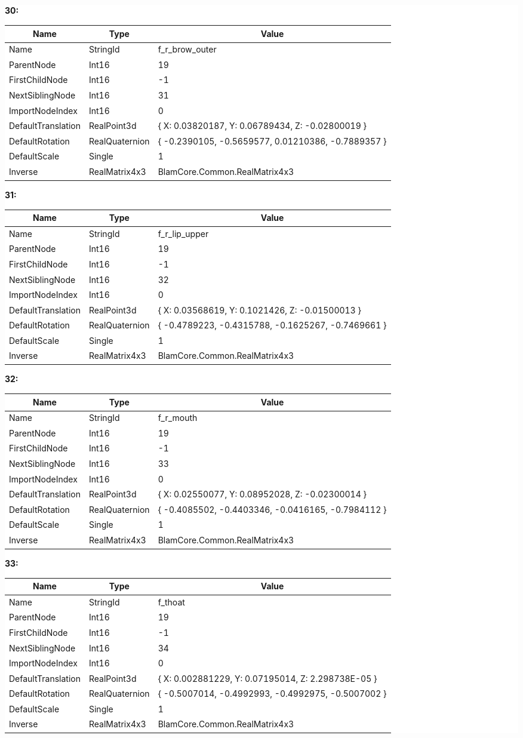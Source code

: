 
**30:**

Name	| Type	| Value
---	|---	|---	|
Name	|StringId	|f_r_brow_outer
ParentNode	|Int16	|19
FirstChildNode	|Int16	|-1
NextSiblingNode	|Int16	|31
ImportNodeIndex	|Int16	|0
DefaultTranslation	|RealPoint3d	|{ X: 0.03820187, Y: 0.06789434, Z: -0.02800019 }
DefaultRotation	|RealQuaternion	|{ -0.2390105, -0.5659577, 0.01210386, -0.7889357 }
DefaultScale	|Single	|1
Inverse	|RealMatrix4x3	|BlamCore.Common.RealMatrix4x3


**31:**

Name	| Type	| Value
---	|---	|---	|
Name	|StringId	|f_r_lip_upper
ParentNode	|Int16	|19
FirstChildNode	|Int16	|-1
NextSiblingNode	|Int16	|32
ImportNodeIndex	|Int16	|0
DefaultTranslation	|RealPoint3d	|{ X: 0.03568619, Y: 0.1021426, Z: -0.01500013 }
DefaultRotation	|RealQuaternion	|{ -0.4789223, -0.4315788, -0.1625267, -0.7469661 }
DefaultScale	|Single	|1
Inverse	|RealMatrix4x3	|BlamCore.Common.RealMatrix4x3


**32:**

Name	| Type	| Value
---	|---	|---	|
Name	|StringId	|f_r_mouth
ParentNode	|Int16	|19
FirstChildNode	|Int16	|-1
NextSiblingNode	|Int16	|33
ImportNodeIndex	|Int16	|0
DefaultTranslation	|RealPoint3d	|{ X: 0.02550077, Y: 0.08952028, Z: -0.02300014 }
DefaultRotation	|RealQuaternion	|{ -0.4085502, -0.4403346, -0.0416165, -0.7984112 }
DefaultScale	|Single	|1
Inverse	|RealMatrix4x3	|BlamCore.Common.RealMatrix4x3


**33:**

Name	| Type	| Value
---	|---	|---	|
Name	|StringId	|f_thoat
ParentNode	|Int16	|19
FirstChildNode	|Int16	|-1
NextSiblingNode	|Int16	|34
ImportNodeIndex	|Int16	|0
DefaultTranslation	|RealPoint3d	|{ X: 0.002881229, Y: 0.07195014, Z: 2.298738E-05 }
DefaultRotation	|RealQuaternion	|{ -0.5007014, -0.4992993, -0.4992975, -0.5007002 }
DefaultScale	|Single	|1
Inverse	|RealMatrix4x3	|BlamCore.Common.RealMatrix4x3

